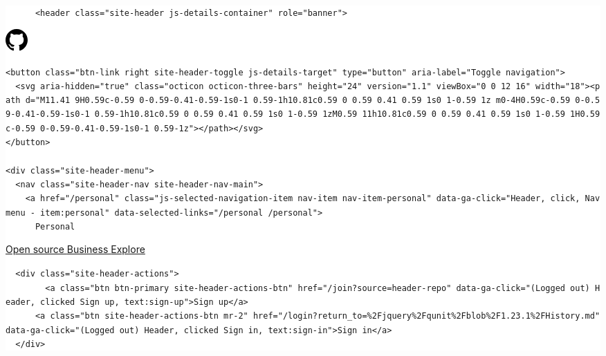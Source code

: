     
    
    



          <header class="site-header js-details-container" role="banner">
  <div class="container-responsive">
    <a class="header-logo-invertocat" href="https://github.com/" aria-label="Homepage" data-ga-click="(Logged out) Header, go to homepage, icon:logo-wordmark">
      <svg aria-hidden="true" class="octicon octicon-mark-github" height="32" version="1.1" viewBox="0 0 16 16" width="32"><path d="M8 0C3.58 0 0 3.58 0 8c0 3.54 2.29 6.53 5.47 7.59 0.4 0.07 0.55-0.17 0.55-0.38 0-0.19-0.01-0.82-0.01-1.49-2.01 0.37-2.53-0.49-2.69-0.94-0.09-0.23-0.48-0.94-0.82-1.13-0.28-0.15-0.68-0.52-0.01-0.53 0.63-0.01 1.08 0.58 1.23 0.82 0.72 1.21 1.87 0.87 2.33 0.66 0.07-0.52 0.28-0.87 0.51-1.07-1.78-0.2-3.64-0.89-3.64-3.95 0-0.87 0.31-1.59 0.82-2.15-0.08-0.2-0.36-1.02 0.08-2.12 0 0 0.67-0.21 2.2 0.82 0.64-0.18 1.32-0.27 2-0.27 0.68 0 1.36 0.09 2 0.27 1.53-1.04 2.2-0.82 2.2-0.82 0.44 1.1 0.16 1.92 0.08 2.12 0.51 0.56 0.82 1.27 0.82 2.15 0 3.07-1.87 3.75-3.65 3.95 0.29 0.25 0.54 0.73 0.54 1.48 0 1.07-0.01 1.93-0.01 2.2 0 0.21 0.15 0.46 0.55 0.38C13.71 14.53 16 11.53 16 8 16 3.58 12.42 0 8 0z"></path></svg>
    </a>

    <button class="btn-link right site-header-toggle js-details-target" type="button" aria-label="Toggle navigation">
      <svg aria-hidden="true" class="octicon octicon-three-bars" height="24" version="1.1" viewBox="0 0 12 16" width="18"><path d="M11.41 9H0.59c-0.59 0-0.59-0.41-0.59-1s0-1 0.59-1h10.81c0.59 0 0.59 0.41 0.59 1s0 1-0.59 1z m0-4H0.59c-0.59 0-0.59-0.41-0.59-1s0-1 0.59-1h10.81c0.59 0 0.59 0.41 0.59 1s0 1-0.59 1zM0.59 11h10.81c0.59 0 0.59 0.41 0.59 1s0 1-0.59 1H0.59c-0.59 0-0.59-0.41-0.59-1s0-1 0.59-1z"></path></svg>
    </button>

    <div class="site-header-menu">
      <nav class="site-header-nav site-header-nav-main">
        <a href="/personal" class="js-selected-navigation-item nav-item nav-item-personal" data-ga-click="Header, click, Nav menu - item:personal" data-selected-links="/personal /personal">
          Personal
</a>        <a href="/open-source" class="js-selected-navigation-item nav-item nav-item-opensource" data-ga-click="Header, click, Nav menu - item:opensource" data-selected-links="/open-source /open-source">
          Open source
</a>        <a href="/business" class="js-selected-navigation-item nav-item nav-item-business" data-ga-click="Header, click, Nav menu - item:business" data-selected-links="/business /business/features /business/customers /business">
          Business
</a>        <a href="/explore" class="js-selected-navigation-item nav-item nav-item-explore" data-ga-click="Header, click, Nav menu - item:explore" data-selected-links="/explore /trending /trending/developers /integrations /integrations/feature/code /integrations/feature/collaborate /integrations/feature/ship /explore">
          Explore
</a>      </nav>

      <div class="site-header-actions">
            <a class="btn btn-primary site-header-actions-btn" href="/join?source=header-repo" data-ga-click="(Logged out) Header, clicked Sign up, text:sign-up">Sign up</a>
          <a class="btn site-header-actions-btn mr-2" href="/login?return_to=%2Fjquery%2Fqunit%2Fblob%2F1.23.1%2FHistory.md" data-ga-click="(Logged out) Header, clicked Sign in, text:sign-in">Sign in</a>
      </div>
